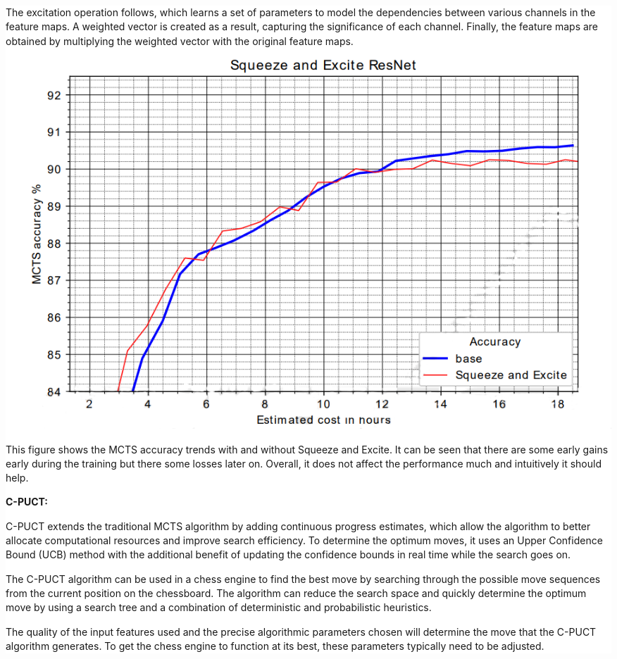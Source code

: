 The excitation operation follows, which learns a set of parameters to model the dependencies between various channels in the feature maps. A weighted vector is created as a result, capturing the significance of each channel. Finally, the feature maps are obtained by multiplying the weighted vector with the original feature maps.

![/assets/images/Chess%20Engine%20Using%20Reinforcement%20Learning%2094a1d8bdfd3847a8902c24f27b25ea95/image1.png](/assets/images/Chess%20Engine%20Using%20Reinforcement%20Learning%2094a1d8bdfd3847a8902c24f27b25ea95/image1.png)

This figure shows the MCTS accuracy trends with and without Squeeze and Excite. It can be seen that there are some early gains early during the training but there some losses later on. Overall, it does not affect the performance much and intuitively it should help.

**C-PUCT:**

C-PUCT extends the traditional MCTS algorithm by adding continuous progress estimates, which allow the algorithm to better allocate computational resources and improve search efficiency. To determine the optimum moves, it uses an Upper Confidence Bound (UCB) method with the additional benefit of updating the confidence bounds in real time while the search goes on.

The C-PUCT algorithm can be used in a chess engine to find the best move by searching through the possible move sequences from the current position on the chessboard. The algorithm can reduce the search space and quickly determine the optimum move by using a search tree and a combination of deterministic and probabilistic heuristics.

The quality of the input features used and the precise algorithmic parameters chosen will determine the move that the C-PUCT algorithm generates. To get the chess engine to function at its best, these parameters typically need to be adjusted.
